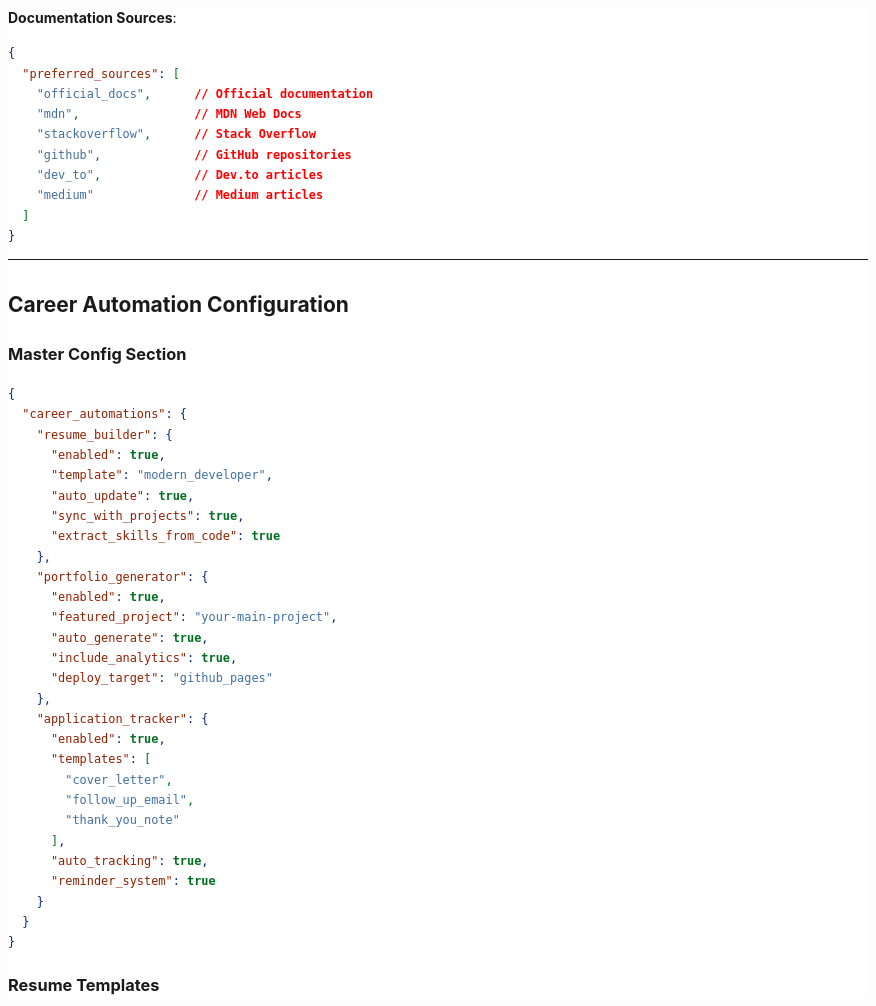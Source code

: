 **Documentation Sources**:
```json
{
  "preferred_sources": [
    "official_docs",      // Official documentation
    "mdn",                // MDN Web Docs
    "stackoverflow",      // Stack Overflow
    "github",             // GitHub repositories
    "dev_to",             // Dev.to articles
    "medium"              // Medium articles
  ]
}
```

---

## Career Automation Configuration

### Master Config Section

```json
{
  "career_automations": {
    "resume_builder": {
      "enabled": true,
      "template": "modern_developer",
      "auto_update": true,
      "sync_with_projects": true,
      "extract_skills_from_code": true
    },
    "portfolio_generator": {
      "enabled": true,
      "featured_project": "your-main-project",
      "auto_generate": true,
      "include_analytics": true,
      "deploy_target": "github_pages"
    },
    "application_tracker": {
      "enabled": true,
      "templates": [
        "cover_letter", 
        "follow_up_email", 
        "thank_you_note"
      ],
      "auto_tracking": true,
      "reminder_system": true
    }
  }
}
```

### Resume Templates
